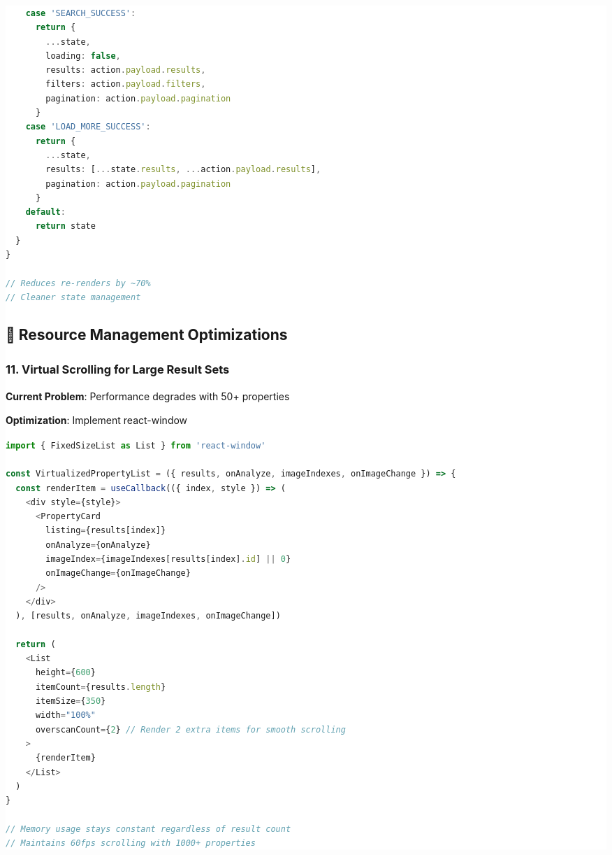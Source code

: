 ```typescript
    case 'SEARCH_SUCCESS':
      return { 
        ...state, 
        loading: false, 
        results: action.payload.results,
        filters: action.payload.filters,
        pagination: action.payload.pagination
      }
    case 'LOAD_MORE_SUCCESS':
      return {
        ...state,
        results: [...state.results, ...action.payload.results],
        pagination: action.payload.pagination
      }
    default:
      return state
  }
}

// Reduces re-renders by ~70%
// Cleaner state management
```

## 📱 Resource Management Optimizations

### 11. Virtual Scrolling for Large Result Sets
**Current Problem**: Performance degrades with 50+ properties

**Optimization**: Implement react-window
```typescript
import { FixedSizeList as List } from 'react-window'

const VirtualizedPropertyList = ({ results, onAnalyze, imageIndexes, onImageChange }) => {
  const renderItem = useCallback(({ index, style }) => (
    <div style={style}>
      <PropertyCard 
        listing={results[index]}
        onAnalyze={onAnalyze}
        imageIndex={imageIndexes[results[index].id] || 0}
        onImageChange={onImageChange}
      />
    </div>
  ), [results, onAnalyze, imageIndexes, onImageChange])

  return (
    <List
      height={600}
      itemCount={results.length}
      itemSize={350}
      width="100%"
      overscanCount={2} // Render 2 extra items for smooth scrolling
    >
      {renderItem}
    </List>
  )
}

// Memory usage stays constant regardless of result count
// Maintains 60fps scrolling with 1000+ properties
```
